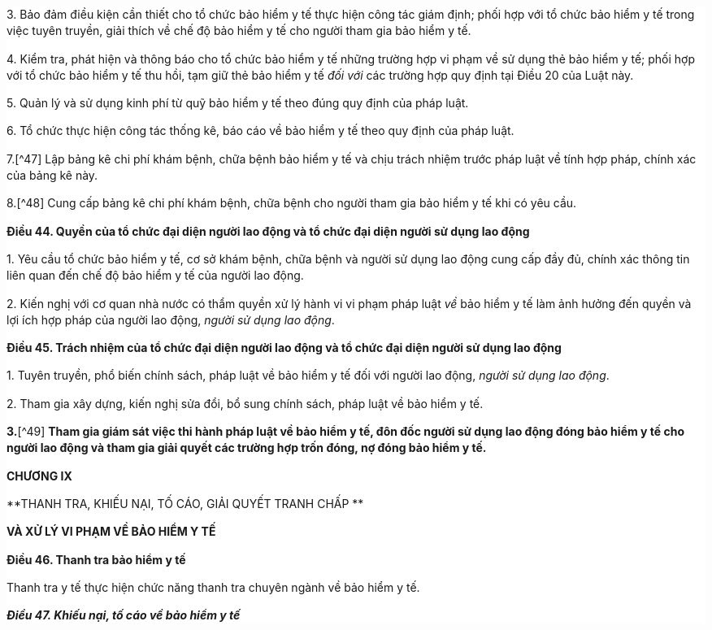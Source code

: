 3\. Bảo đảm điều kiện cần thiết cho tổ chức bảo hiểm y tế thực hiện công
tác giám định; phối hợp với tổ chức bảo hiểm y tế trong việc tuyên
truyền, giải thích về chế độ bảo hiểm y tế cho người tham gia bảo hiểm y
tế.

4\. Kiểm tra, phát hiện và thông báo cho tổ chức bảo hiểm y tế những
trường hợp vi phạm về sử dụng thẻ bảo hiểm y tế; phối hợp với tổ chức
bảo hiểm y tế thu hồi, tạm giữ thẻ bảo hiểm y tế *đối với* các trường
hợp quy định tại Điều 20 của Luật này.

5\. Quản lý và sử dụng kinh phí từ quỹ bảo hiểm y tế theo đúng quy định
của pháp luật.

6\. Tổ chức thực hiện công tác thống kê, báo cáo về bảo hiểm y tế theo
quy định của pháp luật.

7.[^47] Lập bảng kê chi phí khám bệnh, chữa bệnh bảo hiểm y tế và chịu
trách nhiệm trước pháp luật về tính hợp pháp, chính xác của bảng kê này.

8.[^48] Cung cấp bảng kê chi phí khám bệnh, chữa bệnh cho người tham gia
bảo hiểm y tế khi có yêu cầu.

**Điều 44. Quyền của tổ chức đại diện người lao động và tổ chức đại diện
người sử dụng lao động**

1\. Yêu cầu tổ chức bảo hiểm y tế, cơ sở khám bệnh, chữa bệnh và người sử
dụng lao động cung cấp đầy đủ, chính xác thông tin liên quan đến chế độ
bảo hiểm y tế của người lao động.

2\. Kiến nghị với cơ quan nhà nước có thẩm quyền xử lý hành vi vi phạm
pháp luật *về* bảo hiểm y tế làm ảnh hưởng đến quyền và lợi ích hợp pháp
của người lao động, *người sử dụng lao động*.

**Điều 45. Trách nhiệm của tổ chức đại diện người lao động và tổ chức
đại diện người sử dụng lao động**

1\. Tuyên truyền, phổ biến chính sách, pháp luật về bảo hiểm y tế đối với
người lao động, *người sử dụng lao động*.

2\. Tham gia xây dựng, kiến nghị sửa đổi, bổ sung chính sách, pháp luật
về bảo hiểm y tế.

**3.**[^49] **Tham gia giám sát việc thi hành pháp luật về bảo hiểm y
tế, đôn đốc người sử dụng lao động đóng bảo hiểm y tế cho người lao động
và tham gia giải quyết các trường hợp trốn đóng, nợ đóng bảo hiểm y
tế.**

**CHƯƠNG IX**

**THANH TRA, KHIẾU NẠI, TỐ CÁO, GIẢI QUYẾT TRANH CHẤP **

**VÀ XỬ LÝ VI PHẠM VỀ BẢO HIỂM Y TẾ**

**Điều 46. Thanh tra bảo hiểm y tế**

Thanh tra y tế thực hiện chức năng thanh tra chuyên ngành về bảo hiểm y
tế.

***Điều 47. Khiếu nại, tố cáo về bảo hiểm y tế***


[^1]: Luật số 46/2014/QH13 sửa đổi, bổ sung một số điều của Luật bảo
[^2]: Khoản này được sửa đổi, bổ sung theo quy định tại khoản 1 Điều 1
[^3]: Khoản này được bổ sung theo quy định tại khoản 1 Điều 1 của Luật
[^4]: Khoản này được bổ sung theo quy định tại khoản 1 Điều 1 của Luật
[^5]: Khoản này được sửa đổi, bổ sung theo quy định tại khoản 2 Điều 1
[^6]: Khoản này được sửa đổi, bổ sung theo quy định tại khoản 2 Điều 1
[^7]: Khoản này được sửa đổi, bổ sung theo quy định tại khoản 3 Điều 1
[^8]: Khoản này được bổ sung theo quy định tại khoản 3 Điều 1 của Luật
[^9]: Điều này được bổ sung theo quy định tại khoản 4 Điều 1 của Luật số
[^10]: Điều này được bổ sung theo quy định tại khoản 4 Điều 1 của Luật
[^11]: Điều này được bổ sung theo quy định tại khoản 4 Điều 1 của Luật
[^12]: Khoản này được sửa đổi, bổ sung theo quy định tại khoản 5 Điều 1
